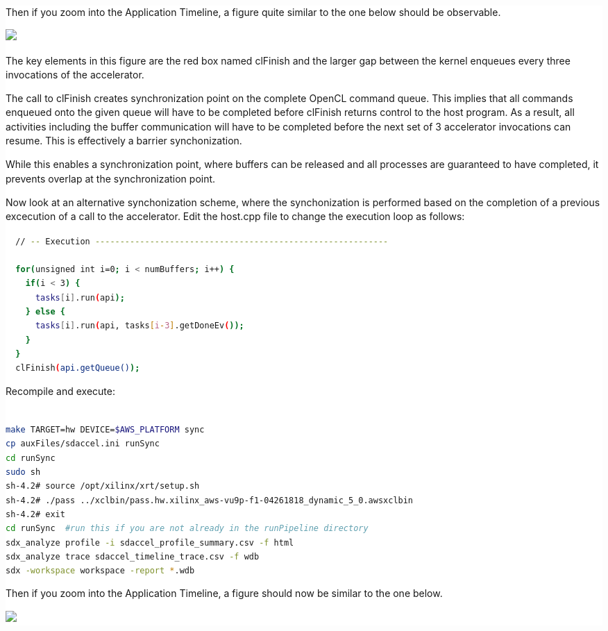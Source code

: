 Then if you zoom into the Application Timeline, a figure quite similar to the one below should be observable.

![](images/hostcode_opt/clFinish.PNG)

The key elements in this figure are the red box named clFinish and the larger gap between the kernel enqueues every three invocations of the accelerator.  

The call to clFinish creates synchronization point on the complete OpenCL command queue. This implies that all commands enqueued onto the given queue will have to be completed before clFinish returns control to the host program. As a result, all activities including the buffer communication will have to be completed before the next set of 3 accelerator invocations can resume. This is effectively a barrier synchonization.

While this enables a synchronization point, where buffers can be released and all processes are guaranteed to have completed, it prevents overlap at the synchronization point.

Now look at an alternative synchonization scheme, where the synchonization is performed based on the completion of a previous excecution of a call to the accelerator. Edit the host.cpp file to change the execution loop as follows:

``` bash
  // -- Execution -----------------------------------------------------------

  for(unsigned int i=0; i < numBuffers; i++) {
    if(i < 3) {
      tasks[i].run(api);
	} else {
	  tasks[i].run(api, tasks[i-3].getDoneEv());
    }
  }
  clFinish(api.getQueue());
```

Recompile and execute:

``` bash

make TARGET=hw DEVICE=$AWS_PLATFORM sync
cp auxFiles/sdaccel.ini runSync
cd runSync
sudo sh
sh-4.2# source /opt/xilinx/xrt/setup.sh
sh-4.2# ./pass ../xclbin/pass.hw.xilinx_aws-vu9p-f1-04261818_dynamic_5_0.awsxclbin
sh-4.2# exit
cd runSync  #run this if you are not already in the runPipeline directory
sdx_analyze profile -i sdaccel_profile_summary.csv -f html
sdx_analyze trace sdaccel_timeline_trace.csv -f wdb
sdx -workspace workspace -report *.wdb

```

Then if you zoom into the Application Timeline, a figure should now be similar to the one below.

![](images/hostcode_opt/clEventSync.PNG)
